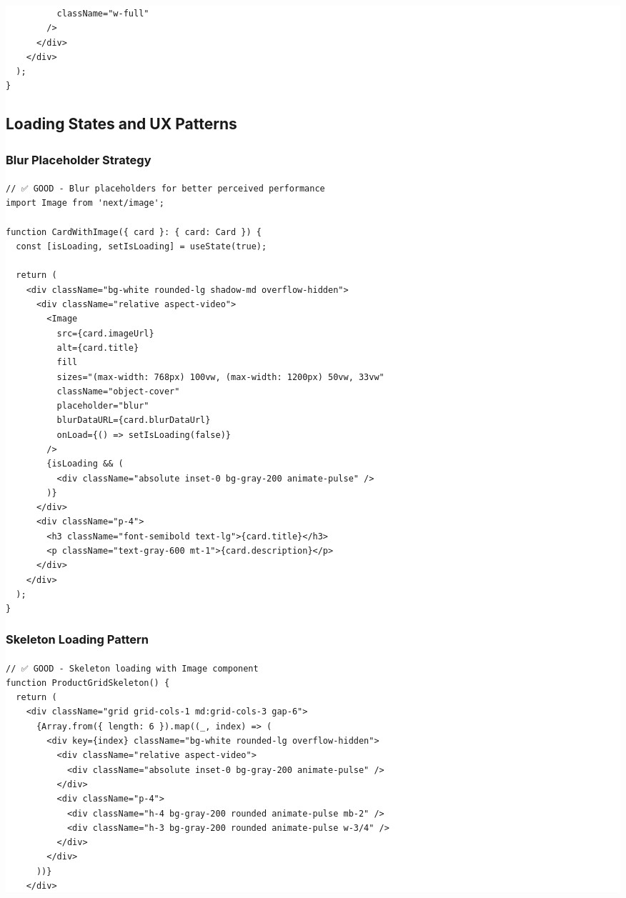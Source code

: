 ```tsx
          className="w-full"
        />
      </div>
    </div>
  );
}
```

## Loading States and UX Patterns

### Blur Placeholder Strategy
```tsx
// ✅ GOOD - Blur placeholders for better perceived performance
import Image from 'next/image';

function CardWithImage({ card }: { card: Card }) {
  const [isLoading, setIsLoading] = useState(true);

  return (
    <div className="bg-white rounded-lg shadow-md overflow-hidden">
      <div className="relative aspect-video">
        <Image
          src={card.imageUrl}
          alt={card.title}
          fill
          sizes="(max-width: 768px) 100vw, (max-width: 1200px) 50vw, 33vw"
          className="object-cover"
          placeholder="blur"
          blurDataURL={card.blurDataUrl}
          onLoad={() => setIsLoading(false)}
        />
        {isLoading && (
          <div className="absolute inset-0 bg-gray-200 animate-pulse" />
        )}
      </div>
      <div className="p-4">
        <h3 className="font-semibold text-lg">{card.title}</h3>
        <p className="text-gray-600 mt-1">{card.description}</p>
      </div>
    </div>
  );
}
```

### Skeleton Loading Pattern
```tsx
// ✅ GOOD - Skeleton loading with Image component
function ProductGridSkeleton() {
  return (
    <div className="grid grid-cols-1 md:grid-cols-3 gap-6">
      {Array.from({ length: 6 }).map((_, index) => (
        <div key={index} className="bg-white rounded-lg overflow-hidden">
          <div className="relative aspect-video">
            <div className="absolute inset-0 bg-gray-200 animate-pulse" />
          </div>
          <div className="p-4">
            <div className="h-4 bg-gray-200 rounded animate-pulse mb-2" />
            <div className="h-3 bg-gray-200 rounded animate-pulse w-3/4" />
          </div>
        </div>
      ))}
    </div>
```

  [key: string]: any;